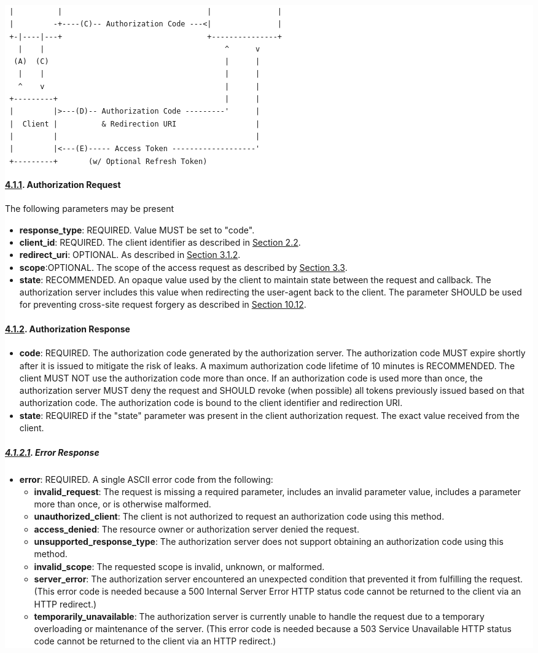 	 |          |                                 |               |
	 |         -+----(C)-- Authorization Code ---<|               |
	 +-|----|---+                                 +---------------+
	   |    |                                         ^      v
	  (A)  (C)                                        |      |
	   |    |                                         |      |
	   ^    v                                         |      |
	 +---------+                                      |      |
	 |         |>---(D)-- Authorization Code ---------'      |
	 |  Client |          & Redirection URI                  |
	 |         |                                             |
	 |         |<---(E)----- Access Token -------------------'
	 +---------+       (w/ Optional Refresh Token)

#### [4.1.1](https://www.rfc-editor.org/rfc/rfc6749#section-4.1.1).  Authorization Request
 The following parameters may be present
 - **response_type**: REQUIRED.  Value MUST be set to "code".
- **client_id**: REQUIRED.  The client identifier as described in [Section 2.2](https://www.rfc-editor.org/rfc/rfc6749#section-2.2).
- **redirect_uri**: OPTIONAL.  As described in [Section 3.1.2](https://www.rfc-editor.org/rfc/rfc6749#section-3.1.2).
- **scope**:OPTIONAL.  The scope of the access request as described by [Section 3.3](https://www.rfc-editor.org/rfc/rfc6749#section-3.3).
- **state**: RECOMMENDED.  An opaque value used by the client to maintain state between the request and callback.  The authorization server includes this value when redirecting the user-agent back to the client.  The parameter SHOULD be used for preventing cross-site request forgery as described in [Section 10.12](https://www.rfc-editor.org/rfc/rfc6749#section-10.12).

#### [4.1.2](https://www.rfc-editor.org/rfc/rfc6749#section-4.1.2).  Authorization Response
- **code**: REQUIRED.  The authorization code generated by the authorization server.  The authorization code MUST expire shortly after it is issued to mitigate the risk of leaks.  A maximum authorization code lifetime of 10 minutes is RECOMMENDED.  The client MUST NOT use the authorization code more than once.  If an authorization code is used more than once, the authorization server MUST deny the request and SHOULD revoke (when possible) all tokens previously issued based on that authorization code.  The authorization code is bound to the client identifier and redirection URI.
- **state**: REQUIRED if the "state" parameter was present in the client authorization request.  The exact value received from the client.

##### [4.1.2.1](https://www.rfc-editor.org/rfc/rfc6749#section-4.1.2.1).  Error Response
- **error**: REQUIRED.  A single ASCII error code from the following:
	- **invalid_request**: The request is missing a required parameter, includes an invalid parameter value, includes a parameter more than once, or is otherwise malformed.
	- **unauthorized_client**: The client is not authorized to request an authorization code using this method. 
	- **access_denied**: The resource owner or authorization server denied the request.
	- **unsupported_response_type**: The authorization server does not support obtaining an authorization code using this method. 
	- **invalid_scope**: The requested scope is invalid, unknown, or malformed. 
	- **server_error**: The authorization server encountered an unexpected condition that prevented it from fulfilling the request. (This error code is needed because a 500 Internal Server Error HTTP status code cannot be returned to the client via an HTTP redirect.)
	- **temporarily_unavailable**: The authorization server is currently unable to handle the request due to a temporary overloading or maintenance of the server.  (This error code is needed because a 503 Service Unavailable HTTP status code cannot be returned to the client via an HTTP redirect.)